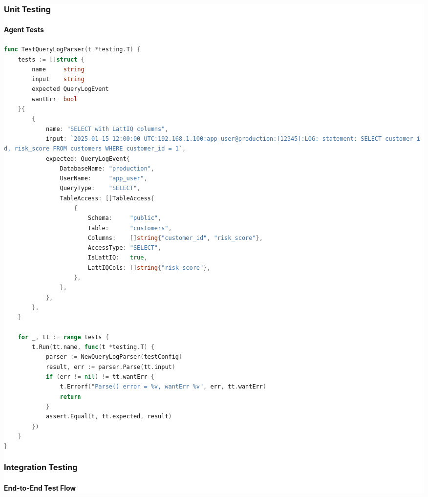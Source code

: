 ### Unit Testing

#### Agent Tests

```go
func TestQueryLogParser(t *testing.T) {
    tests := []struct {
        name     string
        input    string
        expected QueryLogEvent
        wantErr  bool
    }{
        {
            name: "SELECT with LattIQ columns",
            input: `2025-01-15 12:00:00 UTC:192.168.1.100:app_user@production:[12345]:LOG: statement: SELECT customer_id, risk_score FROM customers WHERE customer_id = 1`,
            expected: QueryLogEvent{
                DatabaseName: "production",
                UserName:     "app_user",
                QueryType:    "SELECT",
                TableAccess: []TableAccess{
                    {
                        Schema:     "public",
                        Table:      "customers",
                        Columns:    []string{"customer_id", "risk_score"},
                        AccessType: "SELECT",
                        IsLattIQ:   true,
                        LattIQCols: []string{"risk_score"},
                    },
                },
            },
        },
    }

    for _, tt := range tests {
        t.Run(tt.name, func(t *testing.T) {
            parser := NewQueryLogParser(testConfig)
            result, err := parser.Parse(tt.input)
            if (err != nil) != tt.wantErr {
                t.Errorf("Parse() error = %v, wantErr %v", err, tt.wantErr)
                return
            }
            assert.Equal(t, tt.expected, result)
        })
    }
}
```

### Integration Testing

#### End-to-End Test Flow
